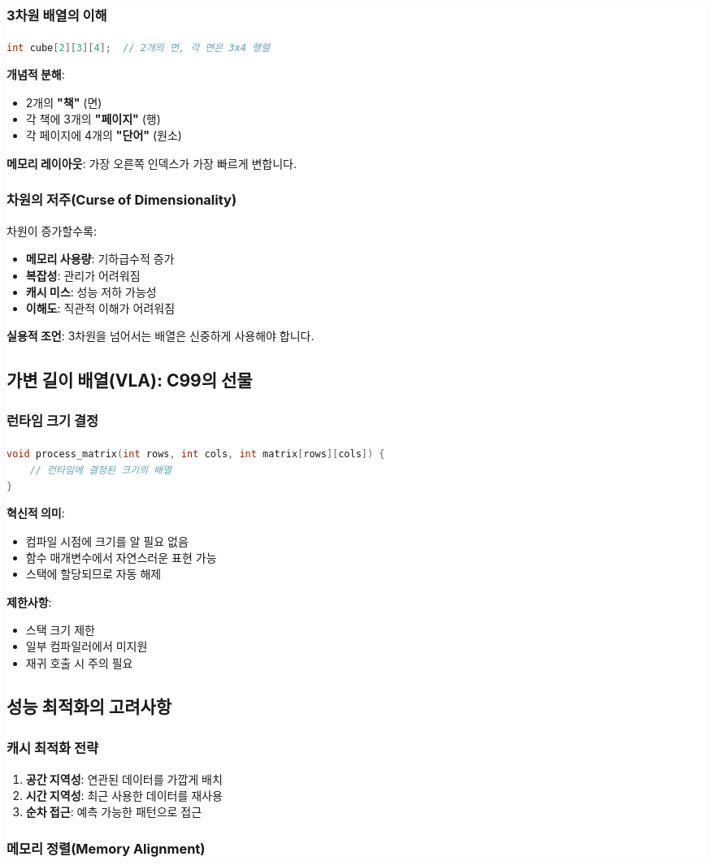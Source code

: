 ### 3차원 배열의 이해

```c
int cube[2][3][4];  // 2개의 면, 각 면은 3x4 행렬
```

**개념적 분해**:
- 2개의 **"책"** (면)
- 각 책에 3개의 **"페이지"** (행)
- 각 페이지에 4개의 **"단어"** (원소)

**메모리 레이아웃**: 가장 오른쪽 인덱스가 가장 빠르게 변합니다.

### 차원의 저주(Curse of Dimensionality)

차원이 증가할수록:
- **메모리 사용량**: 기하급수적 증가
- **복잡성**: 관리가 어려워짐
- **캐시 미스**: 성능 저하 가능성
- **이해도**: 직관적 이해가 어려워짐

**실용적 조언**: 3차원을 넘어서는 배열은 신중하게 사용해야 합니다.

## 가변 길이 배열(VLA): C99의 선물

### 런타임 크기 결정

```c
void process_matrix(int rows, int cols, int matrix[rows][cols]) {
    // 런타임에 결정된 크기의 배열
}
```

**혁신적 의미**:
- 컴파일 시점에 크기를 알 필요 없음
- 함수 매개변수에서 자연스러운 표현 가능
- 스택에 할당되므로 자동 해제

**제한사항**:
- 스택 크기 제한
- 일부 컴파일러에서 미지원
- 재귀 호출 시 주의 필요

## 성능 최적화의 고려사항

### 캐시 최적화 전략

1. **공간 지역성**: 연관된 데이터를 가깝게 배치
2. **시간 지역성**: 최근 사용한 데이터를 재사용
3. **순차 접근**: 예측 가능한 패턴으로 접근

### 메모리 정렬(Memory Alignment)
